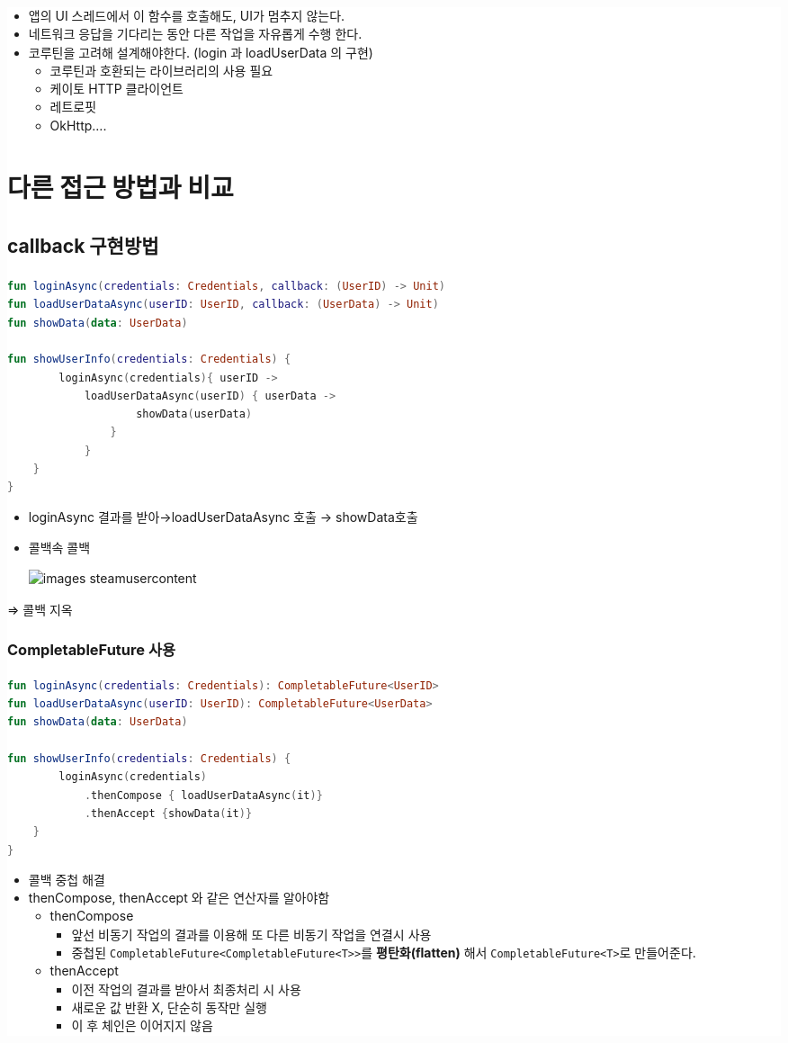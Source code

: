 - 앱의 UI 스레드에서 이 함수를 호출해도, UI가 멈추지 않는다.
- 네트워크 응답을 기다리는 동안 다른 작업을 자유롭게 수행 한다.
- 코루틴을 고려해 설계해야한다. (login 과 loadUserData 의 구현)
    - 코루틴과 호환되는 라이브러리의 사용 필요
    - 케이토 HTTP 클라이언트
    - 레트로핏
    - OkHttp….

# 다른 접근 방법과 비교

## callback 구현방법

```kotlin
fun loginAsync(credentials: Credentials, callback: (UserID) -> Unit)
fun loadUserDataAsync(userID: UserID, callback: (UserData) -> Unit)
fun showData(data: UserData)

fun showUserInfo(credentials: Credentials) {
		loginAsync(credentials){ userID ->
			loadUserDataAsync(userID) { userData -> 
					showData(userData)
				}
			}	
	}
}
```

- loginAsync 결과를 받아→loadUserDataAsync 호출 → showData호출
- 콜백속 콜백
    
    ![images steamusercontent](https://github.com/user-attachments/assets/c2500a86-81e8-4420-a744-4b5a3adbda6d)


⇒ 콜백 지옥

### CompletableFuture 사용

```kotlin
fun loginAsync(credentials: Credentials): CompletableFuture<UserID>
fun loadUserDataAsync(userID: UserID): CompletableFuture<UserData>
fun showData(data: UserData)

fun showUserInfo(credentials: Credentials) {
		loginAsync(credentials)
			.thenCompose { loadUserDataAsync(it)}
			.thenAccept {showData(it)}
	}
}
```

- 콜백 중첩 해결
- thenCompose, thenAccept 와 같은 연산자를 알아야함
    - thenCompose
        - 앞선 비동기 작업의 결과를 이용해 또 다른 비동기 작업을 연결시 사용
        - 중첩된 `CompletableFuture<CompletableFuture<T>>`를 **평탄화(flatten)** 해서 `CompletableFuture<T>`로 만들어준다.
    - thenAccept
        - 이전 작업의 결과를 받아서 최종처리 시 사용
        - 새로운 값 반환 X, 단순히 동작만 실행
        - 이 후 체인은 이어지지 않음
